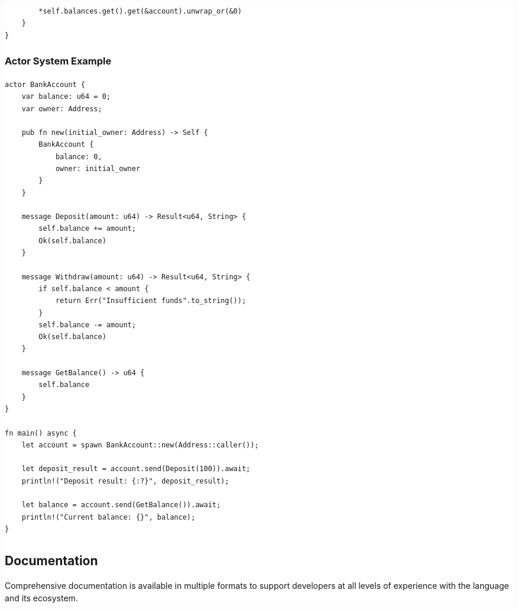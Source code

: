 ```plex
        *self.balances.get().get(&account).unwrap_or(&0)
    }
}
```

### Actor System Example

```plex
actor BankAccount {
    var balance: u64 = 0;
    var owner: Address;
    
    pub fn new(initial_owner: Address) -> Self {
        BankAccount { 
            balance: 0, 
            owner: initial_owner 
        }
    }
    
    message Deposit(amount: u64) -> Result<u64, String> {
        self.balance += amount;
        Ok(self.balance)
    }
    
    message Withdraw(amount: u64) -> Result<u64, String> {
        if self.balance < amount {
            return Err("Insufficient funds".to_string());
        }
        self.balance -= amount;
        Ok(self.balance)
    }
    
    message GetBalance() -> u64 {
        self.balance
    }
}

fn main() async {
    let account = spawn BankAccount::new(Address::caller());
    
    let deposit_result = account.send(Deposit(100)).await;
    println!("Deposit result: {:?}", deposit_result);
    
    let balance = account.send(GetBalance()).await;
    println!("Current balance: {}", balance);
}
```

## Documentation

Comprehensive documentation is available in multiple formats to support developers at all levels of experience with the language and its ecosystem.
